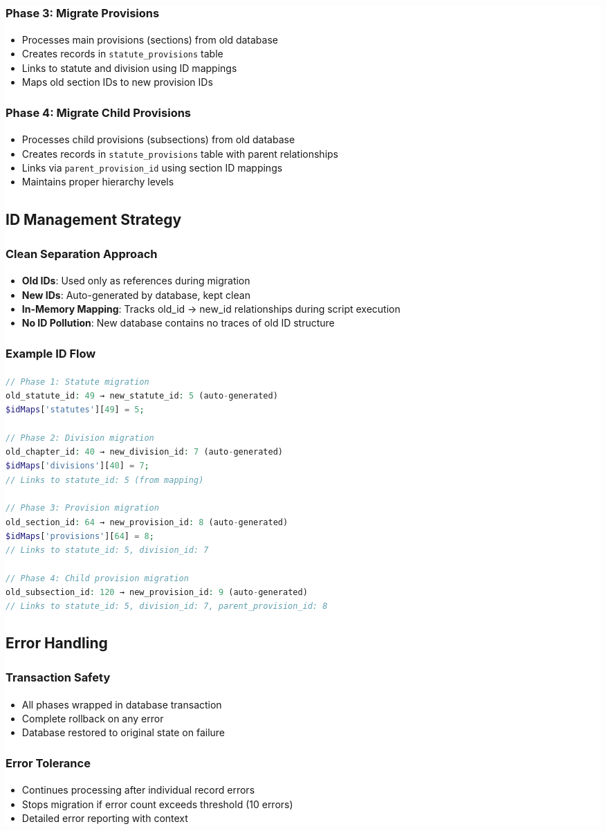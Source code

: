 ### Phase 3: Migrate Provisions
- Processes main provisions (sections) from old database
- Creates records in `statute_provisions` table
- Links to statute and division using ID mappings
- Maps old section IDs to new provision IDs

### Phase 4: Migrate Child Provisions
- Processes child provisions (subsections) from old database
- Creates records in `statute_provisions` table with parent relationships
- Links via `parent_provision_id` using section ID mappings
- Maintains proper hierarchy levels

## ID Management Strategy

### Clean Separation Approach
- **Old IDs**: Used only as references during migration
- **New IDs**: Auto-generated by database, kept clean
- **In-Memory Mapping**: Tracks old_id → new_id relationships during script execution
- **No ID Pollution**: New database contains no traces of old ID structure

### Example ID Flow
```php
// Phase 1: Statute migration
old_statute_id: 49 → new_statute_id: 5 (auto-generated)
$idMaps['statutes'][49] = 5;

// Phase 2: Division migration  
old_chapter_id: 40 → new_division_id: 7 (auto-generated)
$idMaps['divisions'][40] = 7;
// Links to statute_id: 5 (from mapping)

// Phase 3: Provision migration
old_section_id: 64 → new_provision_id: 8 (auto-generated)  
$idMaps['provisions'][64] = 8;
// Links to statute_id: 5, division_id: 7

// Phase 4: Child provision migration
old_subsection_id: 120 → new_provision_id: 9 (auto-generated)
// Links to statute_id: 5, division_id: 7, parent_provision_id: 8
```

## Error Handling

### Transaction Safety
- All phases wrapped in database transaction
- Complete rollback on any error
- Database restored to original state on failure

### Error Tolerance
- Continues processing after individual record errors
- Stops migration if error count exceeds threshold (10 errors)
- Detailed error reporting with context
